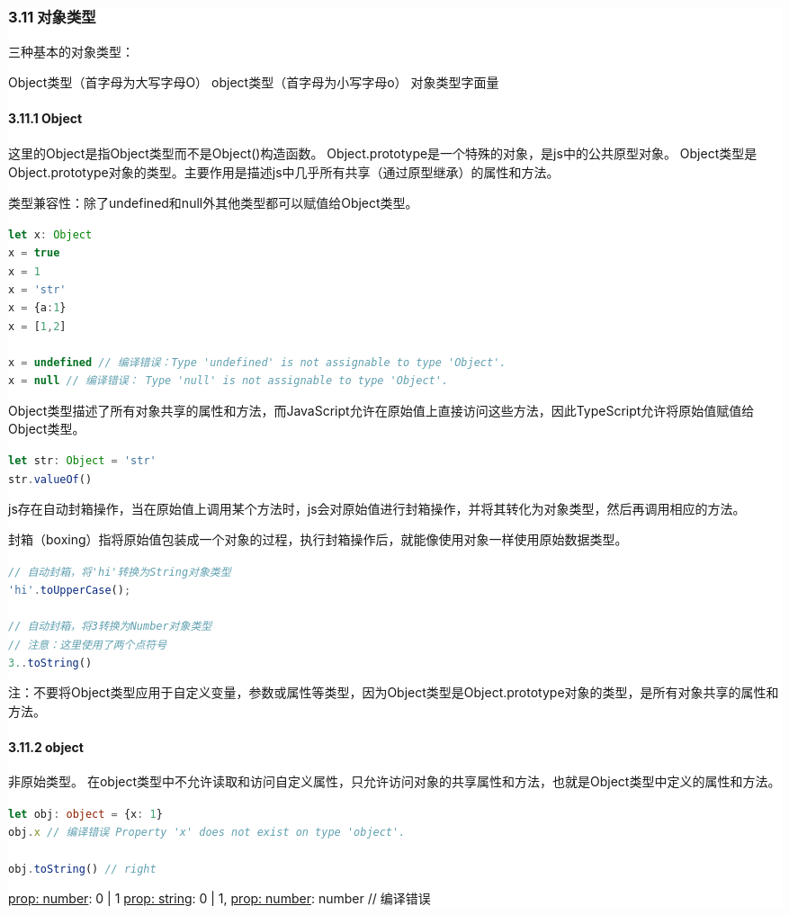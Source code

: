 ### 3.11 对象类型

三种基本的对象类型：

  Object类型（首字母为大写字母O）
  object类型（首字母为小写字母o）
  对象类型字面量

#### 3.11.1 Object

这里的Object是指Object类型而不是Object()构造函数。
Object.prototype是一个特殊的对象，是js中的公共原型对象。
Object类型是Object.prototype对象的类型。主要作用是描述js中几乎所有共享（通过原型继承）的属性和方法。

类型兼容性：除了undefined和null外其他类型都可以赋值给Object类型。

```ts
let x: Object
x = true
x = 1
x = 'str'
x = {a:1}
x = [1,2]

x = undefined // 编译错误：Type 'undefined' is not assignable to type 'Object'.
x = null // 编译错误： Type 'null' is not assignable to type 'Object'.
```

Object类型描述了所有对象共享的属性和方法，而JavaScript允许在原始值上直接访问这些方法，因此TypeScript允许将原始值赋值给Object类型。

```ts
let str: Object = 'str'
str.valueOf()
```

js存在自动封箱操作，当在原始值上调用某个方法时，js会对原始值进行封箱操作，并将其转化为对象类型，然后再调用相应的方法。

封箱（boxing）指将原始值包装成一个对象的过程，执行封箱操作后，就能像使用对象一样使用原始数据类型。

```ts
// 自动封箱，将'hi'转换为String对象类型
'hi'.toUpperCase();

// 自动封箱，将3转换为Number对象类型
// 注意：这里使用了两个点符号
3..toString()
```

注：不要将Object类型应用于自定义变量，参数或属性等类型，因为Object类型是Object.prototype对象的类型，是所有对象共享的属性和方法。

#### 3.11.2 object

非原始类型。
在object类型中不允许读取和访问自定义属性，只允许访问对象的共享属性和方法，也就是Object类型中定义的属性和方法。

```ts
let obj: object = {x: 1}
obj.x // 编译错误 Property 'x' does not exist on type 'object'.

obj.toString() // right
```


  [a]: boolean
[indexName: string]: Type
  [prop: number]: string
  [prop: string]: number,
  [prop: number]: 0 | 1
  [prop: string]: 0 | 1,
  [prop: number]: number // 编译错误